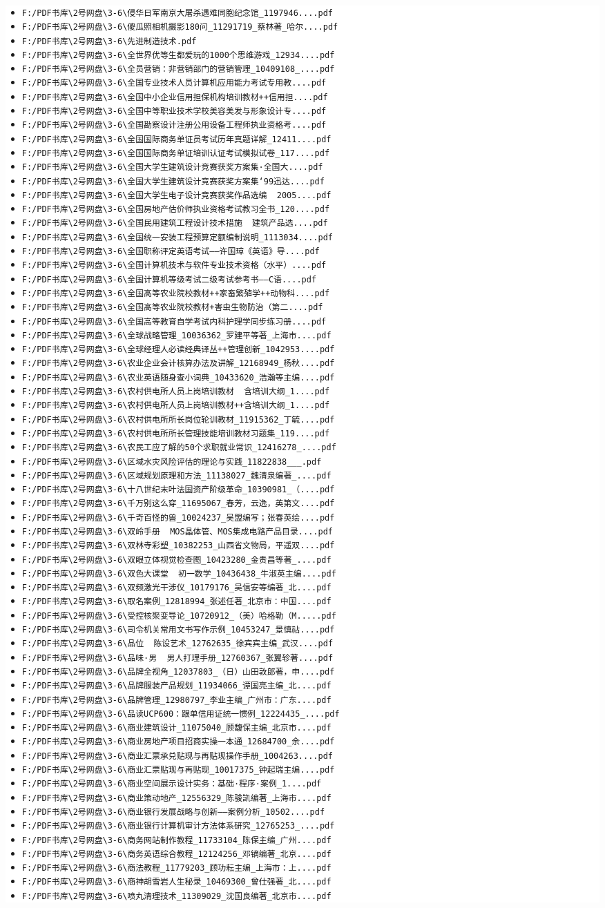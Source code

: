 - `F:/PDF书库\2号网盘\3-6\侵华日军南京大屠杀遇难同胞纪念馆_1197946....pdf`
- `F:/PDF书库\2号网盘\3-6\傻瓜照相机摄影180问_11291719_蔡林著_哈尔....pdf`
- `F:/PDF书库\2号网盘\3-6\先进制造技术.pdf`
- `F:/PDF书库\2号网盘\3-6\全世界优等生都爱玩的1000个思维游戏_12934....pdf`
- `F:/PDF书库\2号网盘\3-6\全员营销：非营销部门的营销管理_10409108_....pdf`
- `F:/PDF书库\2号网盘\3-6\全国专业技术人员计算机应用能力考试专用教....pdf`
- `F:/PDF书库\2号网盘\3-6\全国中小企业信用担保机构培训教材++信用担....pdf`
- `F:/PDF书库\2号网盘\3-6\全国中等职业技术学校美容美发与形象设计专....pdf`
- `F:/PDF书库\2号网盘\3-6\全国勘察设计注册公用设备工程师执业资格考....pdf`
- `F:/PDF书库\2号网盘\3-6\全国国际商务单证员考试历年真题详解_12411....pdf`
- `F:/PDF书库\2号网盘\3-6\全国国际商务单证培训认证考试模拟试卷_117....pdf`
- `F:/PDF书库\2号网盘\3-6\全国大学生建筑设计竞赛获奖方案集·全国大....pdf`
- `F:/PDF书库\2号网盘\3-6\全国大学生建筑设计竞赛获奖方案集‘99迅达....pdf`
- `F:/PDF书库\2号网盘\3-6\全国大学生电子设计竞赛获奖作品选编  2005....pdf`
- `F:/PDF书库\2号网盘\3-6\全国房地产估价师执业资格考试教习全书_120....pdf`
- `F:/PDF书库\2号网盘\3-6\全国民用建筑工程设计技术措施  建筑产品选....pdf`
- `F:/PDF书库\2号网盘\3-6\全国统一安装工程预算定额编制说明_1113034....pdf`
- `F:/PDF书库\2号网盘\3-6\全国职称评定英语考试——许国璋《英语》导....pdf`
- `F:/PDF书库\2号网盘\3-6\全国计算机技术与软件专业技术资格（水平）....pdf`
- `F:/PDF书库\2号网盘\3-6\全国计算机等级考试二级考试参考书——C语....pdf`
- `F:/PDF书库\2号网盘\3-6\全国高等农业院校教材++家畜繁殖学++动物科....pdf`
- `F:/PDF书库\2号网盘\3-6\全国高等农业院校教材+害虫生物防治（第二....pdf`
- `F:/PDF书库\2号网盘\3-6\全国高等教育自学考试内科护理学同步练习册....pdf`
- `F:/PDF书库\2号网盘\3-6\全球战略管理_10036362_罗建平等著_上海市....pdf`
- `F:/PDF书库\2号网盘\3-6\全球经理人必读经典译丛++管理创新_1042953....pdf`
- `F:/PDF书库\2号网盘\3-6\农业企业会计核算办法及讲解_12168949_杨秋....pdf`
- `F:/PDF书库\2号网盘\3-6\农业英语随身查小词典_10433620_浩瀚等主编....pdf`
- `F:/PDF书库\2号网盘\3-6\农村供电所人员上岗培训教材  含培训大纲_1....pdf`
- `F:/PDF书库\2号网盘\3-6\农村供电所人员上岗培训教材++含培训大纲_1....pdf`
- `F:/PDF书库\2号网盘\3-6\农村供电所所长岗位轮训教材_11915362_丁毓....pdf`
- `F:/PDF书库\2号网盘\3-6\农村供电所所长管理技能培训教材习题集_119....pdf`
- `F:/PDF书库\2号网盘\3-6\农民工应了解的50个求职就业常识_12416278_....pdf`
- `F:/PDF书库\2号网盘\3-6\区域水灾风险评估的理论与实践_11822838___.pdf`
- `F:/PDF书库\2号网盘\3-6\区域规划原理和方法_11138027_魏清泉编著_....pdf`
- `F:/PDF书库\2号网盘\3-6\十八世纪末叶法国资产阶级革命_10390981_（....pdf`
- `F:/PDF书库\2号网盘\3-6\千万别这么穿_11695067_春芳，云逸，英第文....pdf`
- `F:/PDF书库\2号网盘\3-6\千奇百怪的兽_10024237_吴盟编写；张春英绘....pdf`
- `F:/PDF书库\2号网盘\3-6\双岭手册  MOS晶体管、MOS集成电路产品目录....pdf`
- `F:/PDF书库\2号网盘\3-6\双林寺彩塑_10382253_山西省文物局，平遥双....pdf`
- `F:/PDF书库\2号网盘\3-6\双眼立体视觉检查图_10423280_金贵昌等著_....pdf`
- `F:/PDF书库\2号网盘\3-6\双色大课堂  初一数学_10436438_牛淑英主编....pdf`
- `F:/PDF书库\2号网盘\3-6\双频激光干涉仪_10179176_吴信安等编著_北....pdf`
- `F:/PDF书库\2号网盘\3-6\取名案例_12818994_张述任著_北京市：中国....pdf`
- `F:/PDF书库\2号网盘\3-6\受控核聚变导论_10720912_（美）哈格勒（M.....pdf`
- `F:/PDF书库\2号网盘\3-6\司令机关常用文书写作示例_10453247_景慎祜....pdf`
- `F:/PDF书库\2号网盘\3-6\品位  陈设艺术_12762635_徐宾宾主编_武汉....pdf`
- `F:/PDF书库\2号网盘\3-6\品味·男  男人打理手册_12760367_张翼轸著....pdf`
- `F:/PDF书库\2号网盘\3-6\品牌全视角_12037803_（日）山田敦郎著，申....pdf`
- `F:/PDF书库\2号网盘\3-6\品牌服装产品规划_11934066_谭国亮主编_北....pdf`
- `F:/PDF书库\2号网盘\3-6\品牌管理_12980797_李业主编_广州市：广东....pdf`
- `F:/PDF书库\2号网盘\3-6\品读UCP600：跟单信用证统一惯例_12224435_....pdf`
- `F:/PDF书库\2号网盘\3-6\商业建筑设计_11075040_顾馥保主编_北京市....pdf`
- `F:/PDF书库\2号网盘\3-6\商业房地产项目招商实操一本通_12684700_余....pdf`
- `F:/PDF书库\2号网盘\3-6\商业汇票承兑贴现与再贴现操作手册_1004263....pdf`
- `F:/PDF书库\2号网盘\3-6\商业汇票贴现与再贴现_10017375_钟起瑞主编....pdf`
- `F:/PDF书库\2号网盘\3-6\商业空间展示设计实务：基础·程序·案例_1....pdf`
- `F:/PDF书库\2号网盘\3-6\商业策动地产_12556329_陈骏凯编著_上海市....pdf`
- `F:/PDF书库\2号网盘\3-6\商业银行发展战略与创新——案例分析_10502....pdf`
- `F:/PDF书库\2号网盘\3-6\商业银行计算机审计方法体系研究_12765253_....pdf`
- `F:/PDF书库\2号网盘\3-6\商务网站制作教程_11733104_陈保主编_广州....pdf`
- `F:/PDF书库\2号网盘\3-6\商务英语综合教程_12124256_邓镝编著_北京....pdf`
- `F:/PDF书库\2号网盘\3-6\商法教程_11779203_顾功耘主编_上海市：上....pdf`
- `F:/PDF书库\2号网盘\3-6\商神胡雪岩人生秘录_10469300_曾仕强著_北....pdf`
- `F:/PDF书库\2号网盘\3-6\喷丸清理技术_11309029_沈国良编著_北京市....pdf`